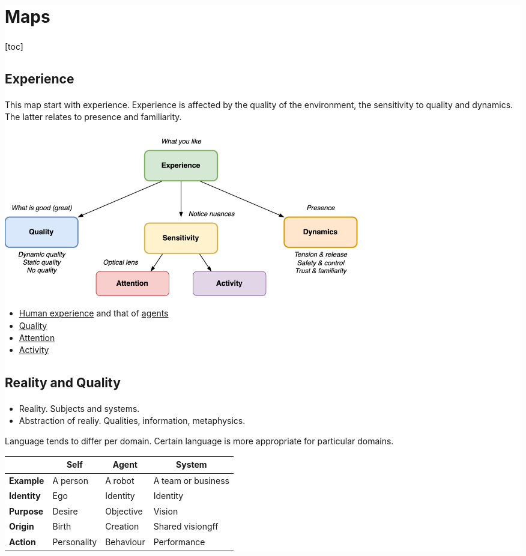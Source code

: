 # Maps

[toc]

## Experience

This map start with experience. Experience is affected by the quality of the environment, the sensitivity to quality and dynamics. The latter relates to presence and familiarity.

<img src="img/tree-experience-quality-dynamics.png" alt="tree-experience-quality-dynamics" style="width:42em;" />

- [Human experience](subjects/experience.md) and that of [agents](subjects/experience.md)
- [Quality](metaphysics/quality.md)
- [Attention](subjects/attention.md)
- [Activity](subjects/activity.md)



## Reality and Quality

- Reality. Subjects and systems.
- Abstraction of realiy. Qualities, information, metaphysics.



Language tends to differ per domain. Certain language is more appropriate for particular domains.

|              | Self        | Agent     | System             |
| ------------ | ----------- | --------- | ------------------ |
| **Example**  | A person    | A robot   | A team or business |
| **Identity** | Ego         | Identity  | Identity           |
| **Purpose**  | Desire      | Objective | Vision             |
| **Origin**   | Birth       | Creation  | Shared visiongff   |
| **Action**   | Personality | Behaviour | Performance        |
